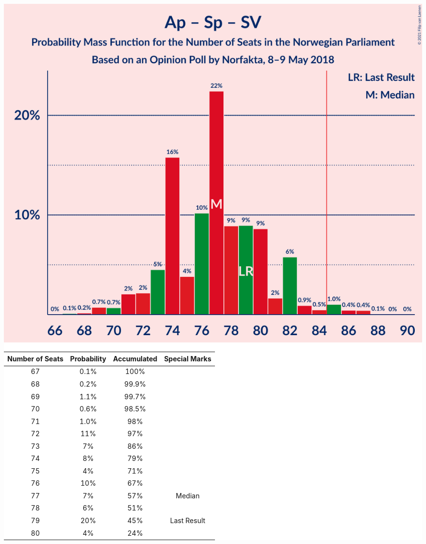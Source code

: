 ![Graph with seats probability mass function not yet produced](2018-05-09-Norfakta-coalitions-seats-pmf-ap–sp–sv.png "Seats Probability Mass Function")

| Number of Seats | Probability | Accumulated | Special Marks |
|:---------------:|:-----------:|:-----------:|:-------------:|
| 67 | 0.1% | 100% |  |
| 68 | 0.2% | 99.9% |  |
| 69 | 1.1% | 99.7% |  |
| 70 | 0.6% | 98.5% |  |
| 71 | 1.0% | 98% |  |
| 72 | 11% | 97% |  |
| 73 | 7% | 86% |  |
| 74 | 8% | 79% |  |
| 75 | 4% | 71% |  |
| 76 | 10% | 67% |  |
| 77 | 7% | 57% | Median |
| 78 | 6% | 51% |  |
| 79 | 20% | 45% | Last Result |
| 80 | 4% | 24% |  |